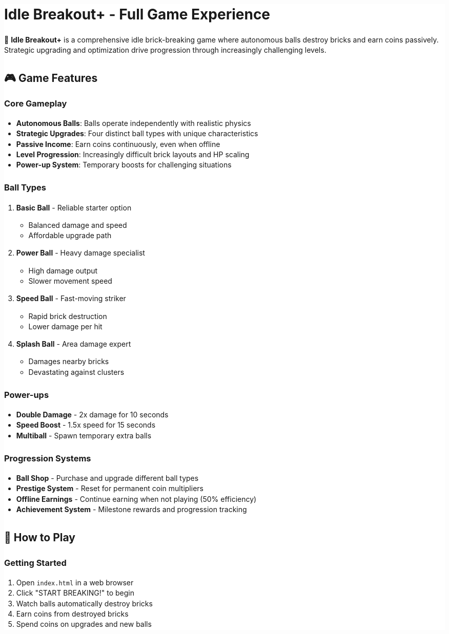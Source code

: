 # Idle Breakout+ - Full Game Experience

🧱 **Idle Breakout+** is a comprehensive idle brick-breaking game where autonomous balls destroy bricks and earn coins passively. Strategic upgrading and optimization drive progression through increasingly challenging levels.

## 🎮 Game Features

### Core Gameplay
- **Autonomous Balls**: Balls operate independently with realistic physics
- **Strategic Upgrades**: Four distinct ball types with unique characteristics
- **Passive Income**: Earn coins continuously, even when offline
- **Level Progression**: Increasingly difficult brick layouts and HP scaling
- **Power-up System**: Temporary boosts for challenging situations

### Ball Types
1. **Basic Ball** - Reliable starter option
   - Balanced damage and speed
   - Affordable upgrade path
   
2. **Power Ball** - Heavy damage specialist
   - High damage output
   - Slower movement speed
   
3. **Speed Ball** - Fast-moving striker
   - Rapid brick destruction
   - Lower damage per hit
   
4. **Splash Ball** - Area damage expert
   - Damages nearby bricks
   - Devastating against clusters

### Power-ups
- **Double Damage** - 2x damage for 10 seconds
- **Speed Boost** - 1.5x speed for 15 seconds  
- **Multiball** - Spawn temporary extra balls

### Progression Systems
- **Ball Shop** - Purchase and upgrade different ball types
- **Prestige System** - Reset for permanent coin multipliers
- **Offline Earnings** - Continue earning when not playing (50% efficiency)
- **Achievement System** - Milestone rewards and progression tracking

## 🎯 How to Play

### Getting Started
1. Open `index.html` in a web browser
2. Click "START BREAKING!" to begin
3. Watch balls automatically destroy bricks
4. Earn coins from destroyed bricks
5. Spend coins on upgrades and new balls
